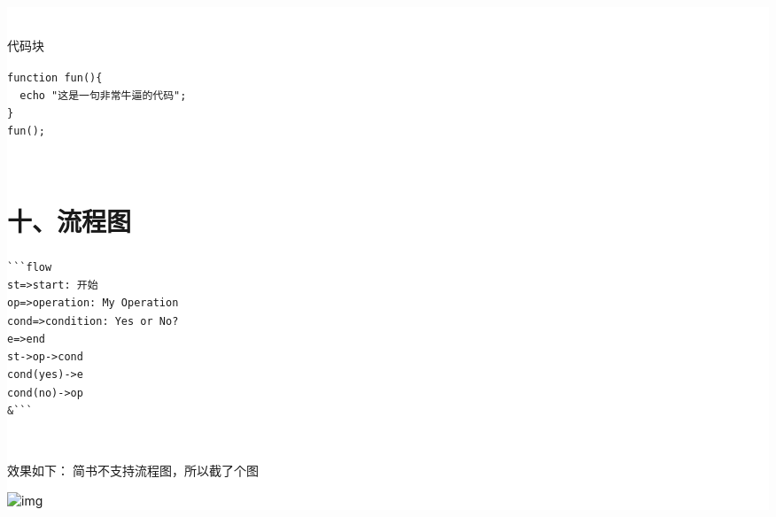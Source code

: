 ‌

代码块



```
function fun(){
  echo "这是一句非常牛逼的代码";
}
fun();
```

‌

# **十、流程图**



```
```flow
st=>start: 开始
op=>operation: My Operation
cond=>condition: Yes or No?
e=>end
st->op->cond
cond(yes)->e
cond(no)->op
&```
```

‌

效果如下： 简书不支持流程图，所以截了个图

![img](https://gblobscdn.gitbook.com/assets%2F-MVxhDL96fVN_Pxj0l04%2F-MVyEdNNiFtNSkGXWtTc%2F-MVyM_cJd8BzBvwy_VlM%2Fimage.png?alt=media&token=4570ebae-72bb-4f39-9efe-bc38ad3f0f90)
